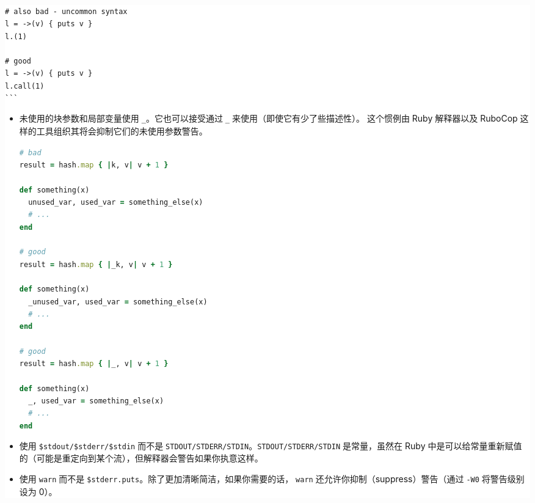     # also bad - uncommon syntax
    l = ->(v) { puts v }
    l.(1)

    # good
    l = ->(v) { puts v }
    l.call(1)
    ```

* 未使用的块参数和局部变量使用 `_`。它也可以接受通过 `_` 来使用（即使它有少了些描述性）。
  这个惯例由 Ruby 解释器以及 RuboCop 这样的工具组织其将会抑制它们的未使用参数警告。

    ```Ruby
    # bad
    result = hash.map { |k, v| v + 1 }

    def something(x)
      unused_var, used_var = something_else(x)
      # ...
    end

    # good
    result = hash.map { |_k, v| v + 1 }

    def something(x)
      _unused_var, used_var = something_else(x)
      # ...
    end

    # good
    result = hash.map { |_, v| v + 1 }

    def something(x)
      _, used_var = something_else(x)
      # ...
    end
    ```

* 使用 `$stdout/$stderr/$stdin` 而不是 `STDOUT/STDERR/STDIN`。`STDOUT/STDERR/STDIN` 是常量，虽然在 Ruby 中是可以给常量重新赋值的（可能是重定向到某个流），但解释器会警告如果你执意这样。

* 使用 `warn` 而不是 `$stderr.puts`。除了更加清晰简洁，如果你需要的话，
  `warn` 还允许你抑制（suppress）警告（通过 `-W0` 将警告级别设为 0）。
